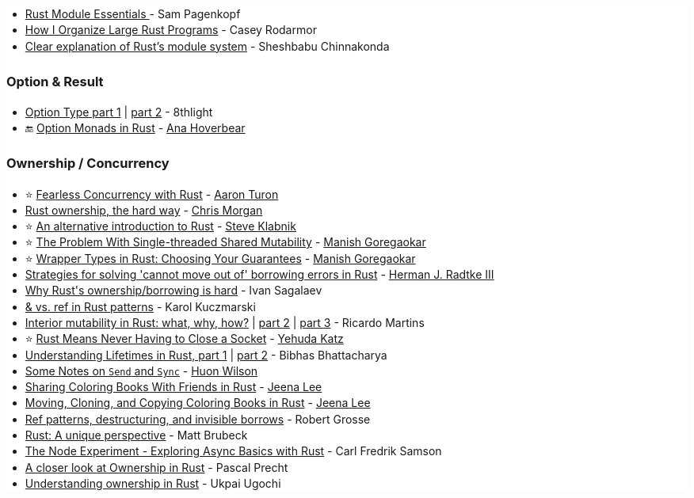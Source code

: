 * [Rust Module Essentials ](https://dev.to/hertz4/rust-module-essentials-12oi) - Sam Pagenkopf
* [How I Organize Large Rust Programs](https://rodarmor.com/blog/tour-de-just/) - Casey Rodarmor
* [Clear explanation of Rust’s module system](http://www.sheshbabu.com/posts/rust-module-system/) - Sheshbabu Chinnakonda

### Option & Result

* [Option Type part 1](https://8thlight.com/insights/the-option-type) | [part 2](https://8thlight.com/insights/using-the-option-type-effectively) - 8thlight
* :end: [Option Monads in Rust](http://hoverbear.org/2014/08/12/option-monads-in-rust/) - [Ana Hoverbear][]

### Ownership / Concurrency

* :star: [Fearless Concurrency with Rust](http://blog.rust-lang.org/2015/04/10/Fearless-Concurrency.html) - [Aaron Turon][]
* [Rust ownership, the hard way](http://chrismorgan.info/blog/rust-ownership-the-hard-way.html) - [Chris Morgan][]
* :star: [An alternative introduction to Rust](http://words.steveklabnik.com/a-new-introduction-to-rust) - [Steve Klabnik][]
* :star: [The Problem With Single-threaded Shared Mutability](https://manishearth.github.io/blog/2015/05/17/the-problem-with-shared-mutability/) - [Manish Goregaokar][]
* :star: [Wrapper Types in Rust: Choosing Your Guarantees](https://manishearth.github.io/blog/2015/05/27/wrapper-types-in-rust-choosing-your-guarantees/) - [Manish Goregaokar][]
* [Strategies for solving 'cannot move out of' borrowing errors in Rust](http://hermanradtke.com/2015/06/09/strategies-for-solving-cannot-move-out-of-borrowing-errors-in-rust.html) - [Herman J. Radtke III][]
* [Why Rust's ownership/borrowing is hard](http://softwaremaniacs.org/blog/2016/02/12/ownership-borrowing-hard/en/) - Ivan Sagalaev
* [& vs. ref in Rust patterns](http://xion.io/post/code/rust-patterns-ref.html) - Karol Kuczmarski
* [Interior mutability in Rust: what, why, how?](https://ricardomartins.cc/2016/06/08/interior-mutability) | [part 2](https://ricardomartins.cc/2016/06/25/interior-mutability-thread-safety) | [part 3](https://ricardomartins.cc/2016/07/11/interior-mutability-behind-the-curtain) - Ricardo Martins
* :star: [Rust Means Never Having to Close a Socket](http://blog.skylight.io/rust-means-never-having-to-close-a-socket/) - [Yehuda Katz][]
* [Understanding Lifetimes in Rust, part 1](https://mobiarch.wordpress.com/2015/06/29/understanding-lifetime-in-rust-part-i/) | [part 2](https://mobiarch.wordpress.com/2015/07/08/understanding-lifetime-in-rust-part-ii-3/) - Bibhas Bhattacharya
* [Some Notes on `Send` and `Sync`](https://huonw.github.io/blog/2015/02/some-notes-on-send-and-sync/) - [Huon Wilson][]
* [Sharing Coloring Books With Friends in Rust](http://jeenalee.com/2016/08/15/sharing-coloring-books-in-rust.html) - [Jeena Lee][]
* [Moving, Cloning, and Copying Coloring Books in Rust](http://jeenalee.com/2016/08/29/move-clone-copy.html) - [Jeena Lee][]
* [Ref patterns, destructuring, and invisible borrows](https://medium.com/@robertgrosse/ref-patterns-destructuring-and-invisible-borrows-2f8ae6902656) - Robert Grosse
* [Rust: A unique perspective](https://limpet.net/mbrubeck/2019/02/07/rust-a-unique-perspective.html) - Matt Brubeck
* [The Node Experiment - Exploring Async Basics with Rust](https://web.archive.org/web/20230125023131/https://cfsamson.github.io/book-exploring-async-basics/) - Carl Fredrik Samson
* [A closer look at Ownership in Rust](https://blog.thoughtram.io/ownership-in-rust/) - Pascal Precht
* [Understanding ownership in Rust](https://blog.logrocket.com/understanding-ownership-in-rust/) - Ukpai Ugochi


[Aaron Turon]: https://github.com/aturon
[Alex Crichton]: https://github.com/alexcrichton
[Alexander Fadeev]: https://github.com/fadeevab
[Alexis Beingessner]: https://github.com/Gankro
[Andrew Gallant]: https://github.com/BurntSushi
[Ana Hoverbear]: https://github.com/Hoverbear
[Ben Ashford]: https://github.com/benashford
[Brian Anderson]: https://github.com/brson
[Carol Nichols]: https://github.com/carols10cents
[Chris Krycho]: https://github.com/chriskrycho
[Chris Morgan]: https://github.com/chris-morgan
[Christoph Burgdorf]: https://github.com/cburgdorf
[Daniel Keep]: https://github.com/DanielKeep
[Dan Callahan]: https://github.com/callahad
[David Tolnay]: https://github.com/dtolnay
[Felix S Klock II]: https://github.com/pnkfelix
[Herman J. Radtke III]: https://github.com/hjr3
[Jeena Lee]: https://github.com/jeenalee
[Jeremiah Peschka]: https://github.com/peschkaj
[Jim Blandy]: https://github.com/jimblandy
[Jorge Aparicio]: https://github.com/japaric
[Jonathan Turner]: https://github.com/jonathandturner
[Llogiq]: https://github.com/llogiq
[Luca Palmieri]: https://github.com/LukeMathWalker
[Lloyd Chan]: https://github.com/lloydmeta
[Huon Wilson]: https://github.com/huonw
[Manish Goregaokar]: https://github.com/Manishearth
[Michael Gattozzi]: https://github.com/mgattozzi
[Nick Cameron]: https://github.com/nrc
[Niko Matsakis]: https://github.com/nikomatsakis
[Pascal Hertleif]: https://github.com/killercup
[Patrick Walton]: https://github.com/pcwalton
[Steve Donovan]: https://github.com/stevedonovan
[Steve Klabnik]: https://github.com/steveklabnik
[Tim McNamara]: https://github.com/timClicks
[Yehuda Katz]: https://github.com/wycats
[Dumindu Madunuwan]: https://github.com/dumindu